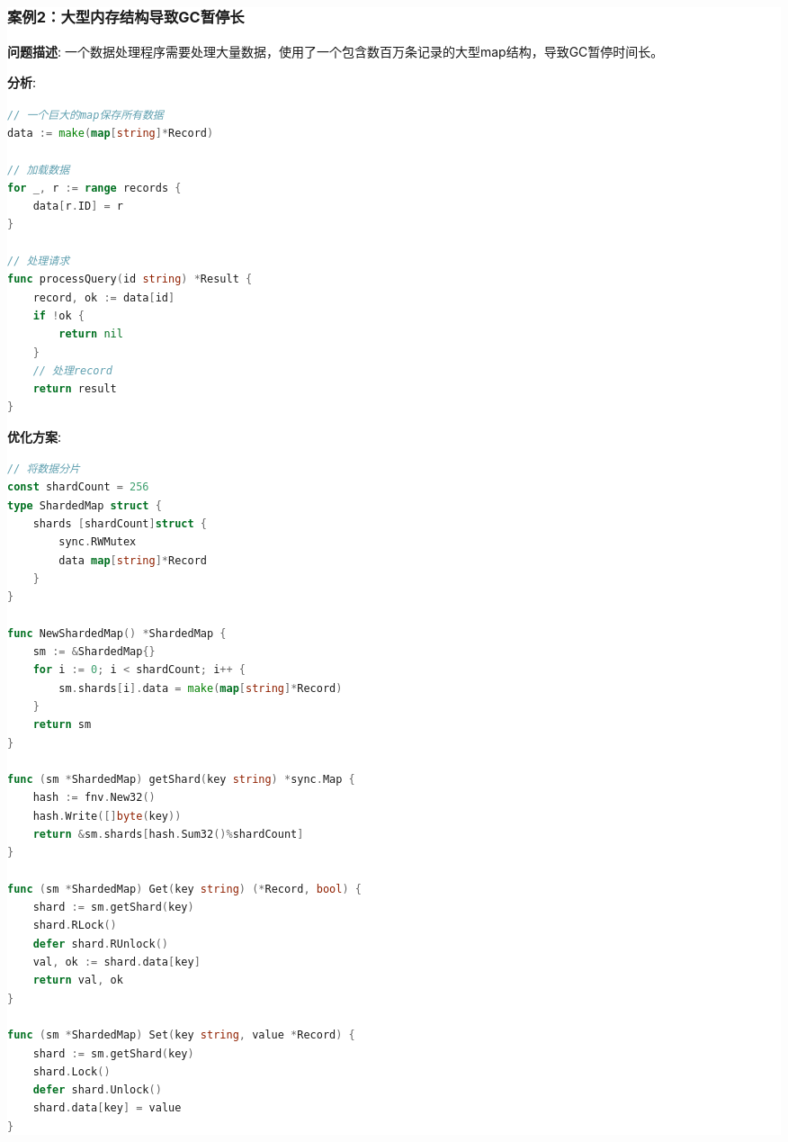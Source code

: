 ### 案例2：大型内存结构导致GC暂停长

**问题描述**:
一个数据处理程序需要处理大量数据，使用了一个包含数百万条记录的大型map结构，导致GC暂停时间长。

**分析**:
```go
// 一个巨大的map保存所有数据
data := make(map[string]*Record)

// 加载数据
for _, r := range records {
    data[r.ID] = r
}

// 处理请求
func processQuery(id string) *Result {
    record, ok := data[id]
    if !ok {
        return nil
    }
    // 处理record
    return result
}
```

**优化方案**:
```go
// 将数据分片
const shardCount = 256
type ShardedMap struct {
    shards [shardCount]struct {
        sync.RWMutex
        data map[string]*Record
    }
}

func NewShardedMap() *ShardedMap {
    sm := &ShardedMap{}
    for i := 0; i < shardCount; i++ {
        sm.shards[i].data = make(map[string]*Record)
    }
    return sm
}

func (sm *ShardedMap) getShard(key string) *sync.Map {
    hash := fnv.New32()
    hash.Write([]byte(key))
    return &sm.shards[hash.Sum32()%shardCount]
}

func (sm *ShardedMap) Get(key string) (*Record, bool) {
    shard := sm.getShard(key)
    shard.RLock()
    defer shard.RUnlock()
    val, ok := shard.data[key]
    return val, ok
}

func (sm *ShardedMap) Set(key string, value *Record) {
    shard := sm.getShard(key)
    shard.Lock()
    defer shard.Unlock()
    shard.data[key] = value
}
```